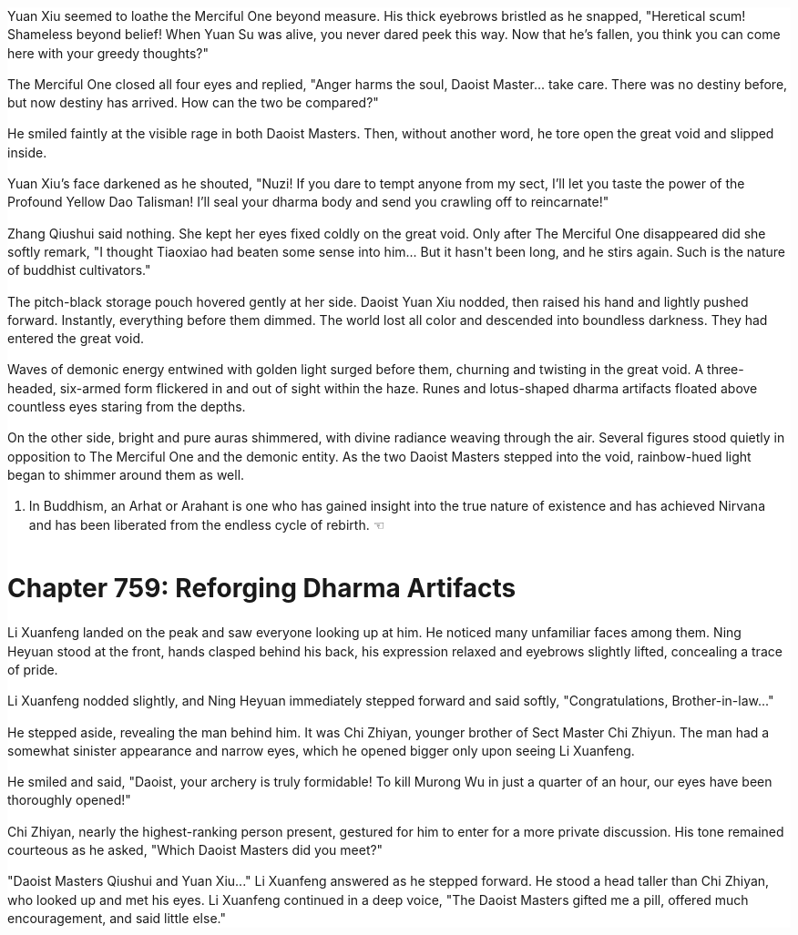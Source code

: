 Yuan Xiu seemed to loathe the Merciful One beyond measure. His thick eyebrows bristled as he snapped, "Heretical scum! Shameless beyond belief! When Yuan Su was alive, you never dared peek this way. Now that he’s fallen, you think you can come here with your greedy thoughts?"

The Merciful One closed all four eyes and replied, "Anger harms the soul, Daoist Master... take care. There was no destiny before, but now destiny has arrived. How can the two be compared?"

He smiled faintly at the visible rage in both Daoist Masters. Then, without another word, he tore open the great void and slipped inside.

Yuan Xiu’s face darkened as he shouted, "Nuzi! If you dare to tempt anyone from my sect, I’ll let you taste the power of the Profound Yellow Dao Talisman! I’ll seal your dharma body and send you crawling off to reincarnate!"

Zhang Qiushui said nothing. She kept her eyes fixed coldly on the great void. Only after The Merciful One disappeared did she softly remark, "I thought Tiaoxiao had beaten some sense into him... But it hasn't been long, and he stirs again. Such is the nature of buddhist cultivators."

The pitch-black storage pouch hovered gently at her side. Daoist Yuan Xiu nodded, then raised his hand and lightly pushed forward. Instantly, everything before them dimmed. The world lost all color and descended into boundless darkness. They had entered the great void.

Waves of demonic energy entwined with golden light surged before them, churning and twisting in the great void. A three-headed, six-armed form flickered in and out of sight within the haze. Runes and lotus-shaped dharma artifacts floated above countless eyes staring from the depths.

On the other side, bright and pure auras shimmered, with divine radiance weaving through the air. Several figures stood quietly in opposition to The Merciful One and the demonic entity. As the two Daoist Masters stepped into the void, rainbow-hued light began to shimmer around them as well.

1. In Buddhism, an Arhat or Arahant is one who has gained insight into the true nature of existence and has achieved Nirvana and has been liberated from the endless cycle of rebirth. ☜




# Chapter 759: Reforging Dharma Artifacts

Li Xuanfeng landed on the peak and saw everyone looking up at him. He noticed many unfamiliar faces among them. Ning Heyuan stood at the front, hands clasped behind his back, his expression relaxed and eyebrows slightly lifted, concealing a trace of pride.

Li Xuanfeng nodded slightly, and Ning Heyuan immediately stepped forward and said softly, "Congratulations, Brother-in-law..."

He stepped aside, revealing the man behind him. It was Chi Zhiyan, younger brother of Sect Master Chi Zhiyun. The man had a somewhat sinister appearance and narrow eyes, which he opened bigger only upon seeing Li Xuanfeng.

He smiled and said, "Daoist, your archery is truly formidable! To kill Murong Wu in just a quarter of an hour, our eyes have been thoroughly opened!"

Chi Zhiyan, nearly the highest-ranking person present, gestured for him to enter for a more private discussion. His tone remained courteous as he asked, "Which Daoist Masters did you meet?"

"Daoist Masters Qiushui and Yuan Xiu..." Li Xuanfeng answered as he stepped forward. He stood a head taller than Chi Zhiyan, who looked up and met his eyes. Li Xuanfeng continued in a deep voice, "The Daoist Masters gifted me a pill, offered much encouragement, and said little else."
